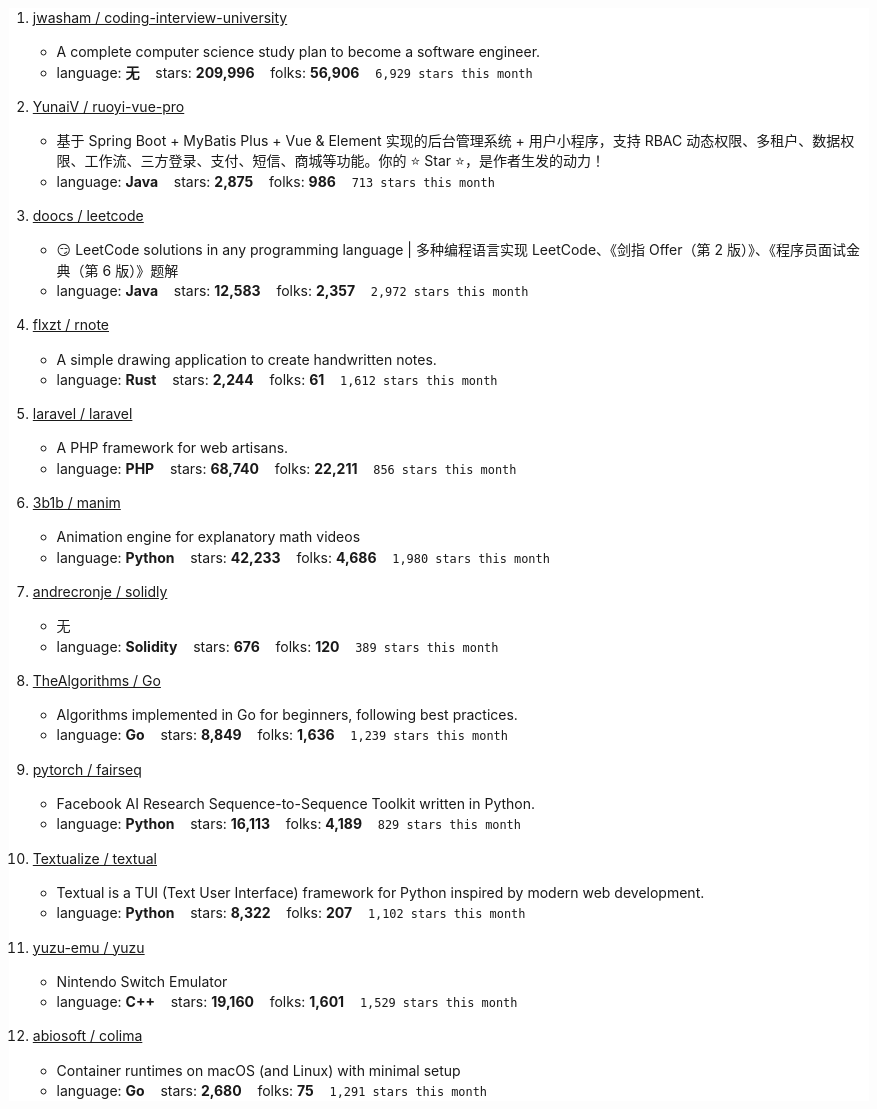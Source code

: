1. [jwasham / coding-interview-university](https://github.com/jwasham/coding-interview-university)
    - A complete computer science study plan to become a software engineer.
    - language: **无** &nbsp;&nbsp; stars: **209,996** &nbsp;&nbsp; folks: **56,906**  &nbsp;&nbsp; `6,929 stars this month`

1. [YunaiV / ruoyi-vue-pro](https://github.com/YunaiV/ruoyi-vue-pro)
    - 基于 Spring Boot + MyBatis Plus + Vue & Element 实现的后台管理系统 + 用户小程序，支持 RBAC 动态权限、多租户、数据权限、工作流、三方登录、支付、短信、商城等功能。你的 ⭐️ Star ⭐️，是作者生发的动力！
    - language: **Java** &nbsp;&nbsp; stars: **2,875** &nbsp;&nbsp; folks: **986**  &nbsp;&nbsp; `713 stars this month`

1. [doocs / leetcode](https://github.com/doocs/leetcode)
    - 😏 LeetCode solutions in any programming language | 多种编程语言实现 LeetCode、《剑指 Offer（第 2 版）》、《程序员面试金典（第 6 版）》题解
    - language: **Java** &nbsp;&nbsp; stars: **12,583** &nbsp;&nbsp; folks: **2,357**  &nbsp;&nbsp; `2,972 stars this month`

1. [flxzt / rnote](https://github.com/flxzt/rnote)
    - A simple drawing application to create handwritten notes.
    - language: **Rust** &nbsp;&nbsp; stars: **2,244** &nbsp;&nbsp; folks: **61**  &nbsp;&nbsp; `1,612 stars this month`

1. [laravel / laravel](https://github.com/laravel/laravel)
    - A PHP framework for web artisans.
    - language: **PHP** &nbsp;&nbsp; stars: **68,740** &nbsp;&nbsp; folks: **22,211**  &nbsp;&nbsp; `856 stars this month`

1. [3b1b / manim](https://github.com/3b1b/manim)
    - Animation engine for explanatory math videos
    - language: **Python** &nbsp;&nbsp; stars: **42,233** &nbsp;&nbsp; folks: **4,686**  &nbsp;&nbsp; `1,980 stars this month`

1. [andrecronje / solidly](https://github.com/andrecronje/solidly)
    - 无
    - language: **Solidity** &nbsp;&nbsp; stars: **676** &nbsp;&nbsp; folks: **120**  &nbsp;&nbsp; `389 stars this month`

1. [TheAlgorithms / Go](https://github.com/TheAlgorithms/Go)
    - Algorithms implemented in Go for beginners, following best practices.
    - language: **Go** &nbsp;&nbsp; stars: **8,849** &nbsp;&nbsp; folks: **1,636**  &nbsp;&nbsp; `1,239 stars this month`

1. [pytorch / fairseq](https://github.com/pytorch/fairseq)
    - Facebook AI Research Sequence-to-Sequence Toolkit written in Python.
    - language: **Python** &nbsp;&nbsp; stars: **16,113** &nbsp;&nbsp; folks: **4,189**  &nbsp;&nbsp; `829 stars this month`

1. [Textualize / textual](https://github.com/Textualize/textual)
    - Textual is a TUI (Text User Interface) framework for Python inspired by modern web development.
    - language: **Python** &nbsp;&nbsp; stars: **8,322** &nbsp;&nbsp; folks: **207**  &nbsp;&nbsp; `1,102 stars this month`

1. [yuzu-emu / yuzu](https://github.com/yuzu-emu/yuzu)
    - Nintendo Switch Emulator
    - language: **C++** &nbsp;&nbsp; stars: **19,160** &nbsp;&nbsp; folks: **1,601**  &nbsp;&nbsp; `1,529 stars this month`

1. [abiosoft / colima](https://github.com/abiosoft/colima)
    - Container runtimes on macOS (and Linux) with minimal setup
    - language: **Go** &nbsp;&nbsp; stars: **2,680** &nbsp;&nbsp; folks: **75**  &nbsp;&nbsp; `1,291 stars this month`
